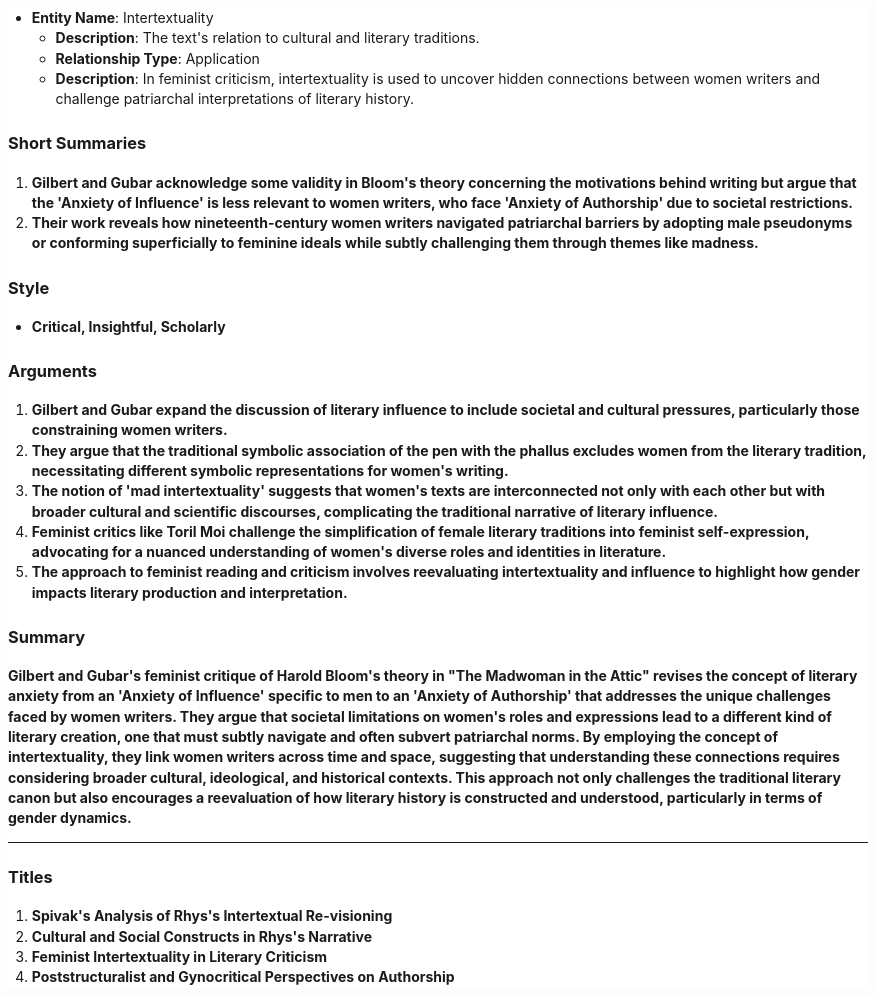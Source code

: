 - **Entity Name**: Intertextuality
  - **Description**: The text's relation to cultural and literary traditions.
  - **Relationship Type**: Application
  - **Description**: In feminist criticism, intertextuality is used to uncover hidden connections between women writers and challenge patriarchal interpretations of literary history.

### Short Summaries
1. **Gilbert and Gubar acknowledge some validity in Bloom's theory concerning the motivations behind writing but argue that the 'Anxiety of Influence' is less relevant to women writers, who face 'Anxiety of Authorship' due to societal restrictions.**
2. **Their work reveals how nineteenth-century women writers navigated patriarchal barriers by adopting male pseudonyms or conforming superficially to feminine ideals while subtly challenging them through themes like madness.**

### Style
- **Critical, Insightful, Scholarly**

### Arguments
1. **Gilbert and Gubar expand the discussion of literary influence to include societal and cultural pressures, particularly those constraining women writers.**
2. **They argue that the traditional symbolic association of the pen with the phallus excludes women from the literary tradition, necessitating different symbolic representations for women's writing.**
3. **The notion of 'mad intertextuality' suggests that women's texts are interconnected not only with each other but with broader cultural and scientific discourses, complicating the traditional narrative of literary influence.**
4. **Feminist critics like Toril Moi challenge the simplification of female literary traditions into feminist self-expression, advocating for a nuanced understanding of women's diverse roles and identities in literature.**
5. **The approach to feminist reading and criticism involves reevaluating intertextuality and influence to highlight how gender impacts literary production and interpretation.**

### Summary
**Gilbert and Gubar's feminist critique of Harold Bloom's theory in "The Madwoman in the Attic" revises the concept of literary anxiety from an 'Anxiety of Influence' specific to men to an 'Anxiety of Authorship' that addresses the unique challenges faced by women writers. They argue that societal limitations on women's roles and expressions lead to a different kind of literary creation, one that must subtly navigate and often subvert patriarchal norms. By employing the concept of intertextuality, they link women writers across time and space, suggesting that understanding these connections requires considering broader cultural, ideological, and historical contexts. This approach not only challenges the traditional literary canon but also encourages a reevaluation of how literary history is constructed and understood, particularly in terms of gender dynamics.**

---

### Titles
1. **Spivak's Analysis of Rhys's Intertextual Re-visioning**
2. **Cultural and Social Constructs in Rhys's Narrative**
3. **Feminist Intertextuality in Literary Criticism**
4. **Poststructuralist and Gynocritical Perspectives on Authorship**
